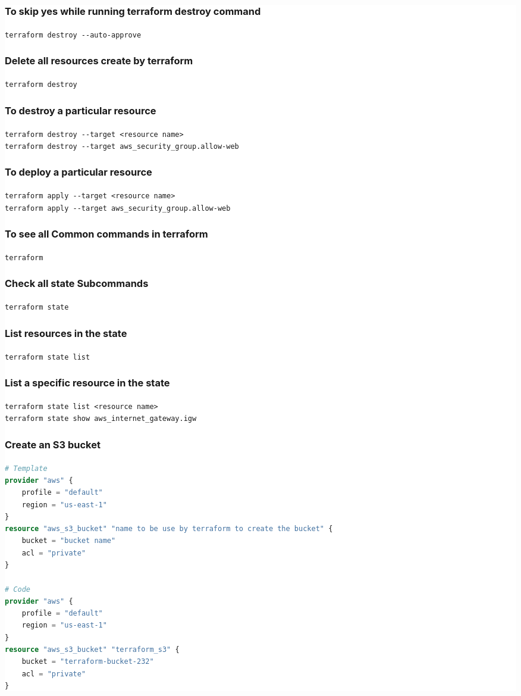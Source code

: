 ### To skip yes while running terraform destroy command
```
terraform destroy --auto-approve
```

### Delete all resources create by terraform
```
terraform destroy
```

### To destroy a particular resource
```
terraform destroy --target <resource name>
terraform destroy --target aws_security_group.allow-web
```

### To deploy a particular resource
```
terraform apply --target <resource name>
terraform apply --target aws_security_group.allow-web
```


### To see all Common commands in terraform
```
terraform
```
### Check all state Subcommands
```
terraform state
```

### List resources in the state
```
terraform state list
```

### List a specific resource in the state
```
terraform state list <resource name>
terraform state show aws_internet_gateway.igw
```

### Create an S3 bucket
```tf
# Template
provider "aws" {
    profile = "default"
    region = "us-east-1"
}
resource "aws_s3_bucket" "name to be use by terraform to create the bucket" {
    bucket = "bucket name"
    acl = "private"
}

# Code
provider "aws" {
    profile = "default"
    region = "us-east-1"
}
resource "aws_s3_bucket" "terraform_s3" {
    bucket = "terraform-bucket-232"
    acl = "private"
}
```